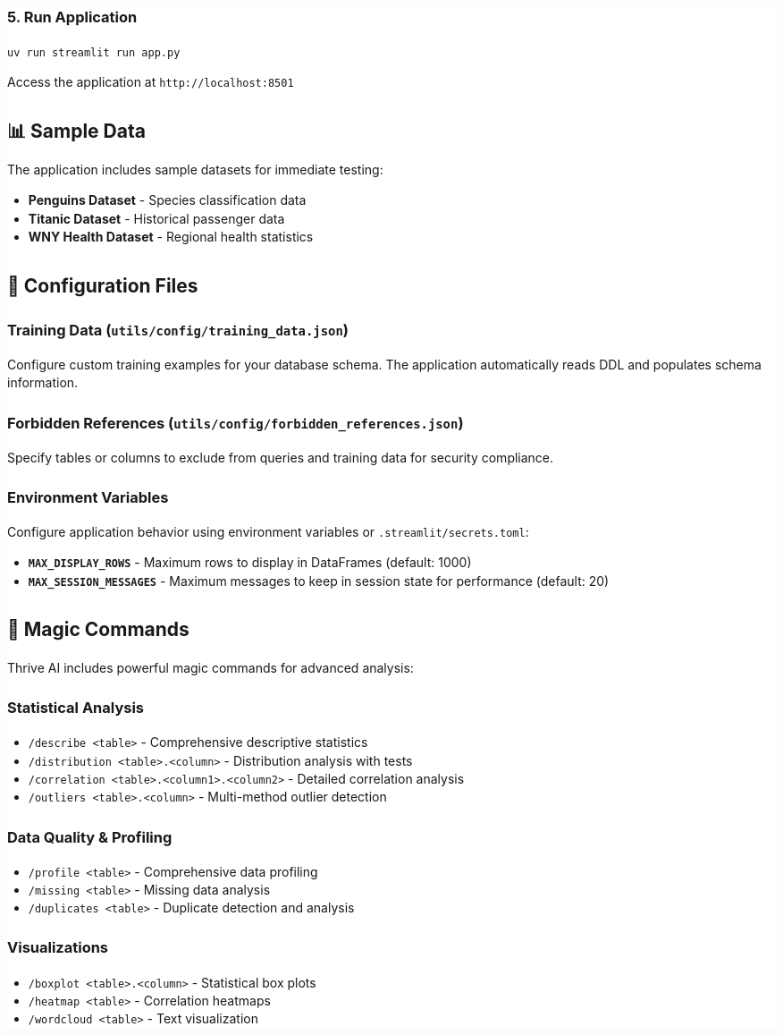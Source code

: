 ### 5. Run Application

```bash
uv run streamlit run app.py
```

Access the application at `http://localhost:8501`

## 📊 Sample Data

The application includes sample datasets for immediate testing:
- **Penguins Dataset** - Species classification data
- **Titanic Dataset** - Historical passenger data
- **WNY Health Dataset** - Regional health statistics

## 🔧 Configuration Files

### Training Data (`utils/config/training_data.json`)
Configure custom training examples for your database schema. The application automatically reads DDL and populates schema information.

### Forbidden References (`utils/config/forbidden_references.json`)
Specify tables or columns to exclude from queries and training data for security compliance.

### Environment Variables
Configure application behavior using environment variables or `.streamlit/secrets.toml`:

- **`MAX_DISPLAY_ROWS`** - Maximum rows to display in DataFrames (default: 1000)
- **`MAX_SESSION_MESSAGES`** - Maximum messages to keep in session state for performance (default: 20)

## 🎯 Magic Commands

Thrive AI includes powerful magic commands for advanced analysis:

### Statistical Analysis
- `/describe <table>` - Comprehensive descriptive statistics
- `/distribution <table>.<column>` - Distribution analysis with tests
- `/correlation <table>.<column1>.<column2>` - Detailed correlation analysis
- `/outliers <table>.<column>` - Multi-method outlier detection

### Data Quality & Profiling
- `/profile <table>` - Comprehensive data profiling
- `/missing <table>` - Missing data analysis
- `/duplicates <table>` - Duplicate detection and analysis

### Visualizations
- `/boxplot <table>.<column>` - Statistical box plots
- `/heatmap <table>` - Correlation heatmaps
- `/wordcloud <table>` - Text visualization
